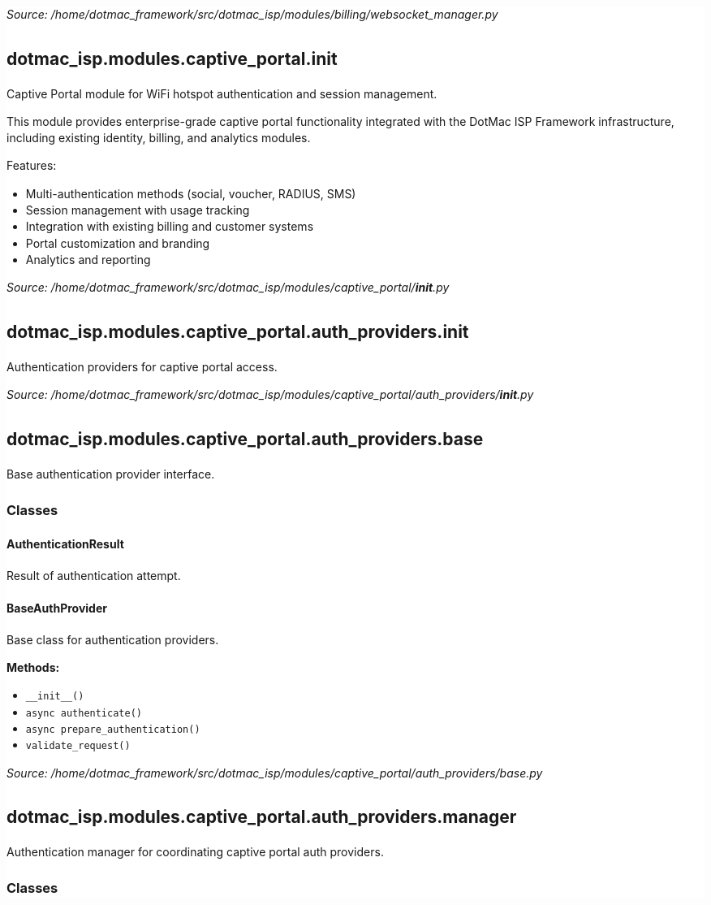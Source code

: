 *Source: /home/dotmac_framework/src/dotmac_isp/modules/billing/websocket_manager.py*

## dotmac_isp.modules.captive_portal.__init__

Captive Portal module for WiFi hotspot authentication and session management.

This module provides enterprise-grade captive portal functionality integrated
with the DotMac ISP Framework infrastructure, including existing identity,
billing, and analytics modules.

Features:

- Multi-authentication methods (social, voucher, RADIUS, SMS)
- Session management with usage tracking
- Integration with existing billing and customer systems
- Portal customization and branding
- Analytics and reporting

*Source: /home/dotmac_framework/src/dotmac_isp/modules/captive_portal/__init__.py*

## dotmac_isp.modules.captive_portal.auth_providers.__init__

Authentication providers for captive portal access.

*Source: /home/dotmac_framework/src/dotmac_isp/modules/captive_portal/auth_providers/__init__.py*

## dotmac_isp.modules.captive_portal.auth_providers.base

Base authentication provider interface.

### Classes

#### AuthenticationResult

Result of authentication attempt.

#### BaseAuthProvider

Base class for authentication providers.

**Methods:**

- `__init__()`
- `async authenticate()`
- `async prepare_authentication()`
- `validate_request()`

*Source: /home/dotmac_framework/src/dotmac_isp/modules/captive_portal/auth_providers/base.py*

## dotmac_isp.modules.captive_portal.auth_providers.manager

Authentication manager for coordinating captive portal auth providers.

### Classes
